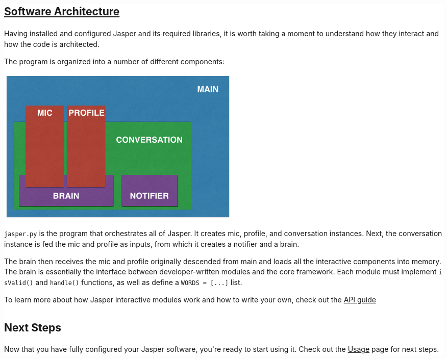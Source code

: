 <h2 class="linked" id='software-architecture'><a href="#software-architecture" title="Permalink to this headline">Software Architecture</a></h2>

Having installed and configured Jasper and its required libraries, it is worth taking a moment to understand how they interact and how the code is architected.

The program is organized into a number of different components:

![Jasper Client Architecture](architecture.png)

`jasper.py` is the program that orchestrates all of Jasper. It creates mic, profile, and conversation instances. Next, the conversation instance is fed the mic and profile as inputs, from which it creates a notifier and a brain.

The brain then receives the mic and profile originally descended from main and loads all the interactive components into memory. The brain is essentially the interface between developer-written modules and the core framework. Each module must implement `isValid()` and `handle()` functions, as well as define a `WORDS = [...]` list.

To learn more about how Jasper interactive modules work and how to write your own, check out the [API guide](/documentation/api)

Next Steps
---
Now that you have fully configured your Jasper software, you're ready to start using it. Check out the [Usage](/documentation/usage) page for next steps.

